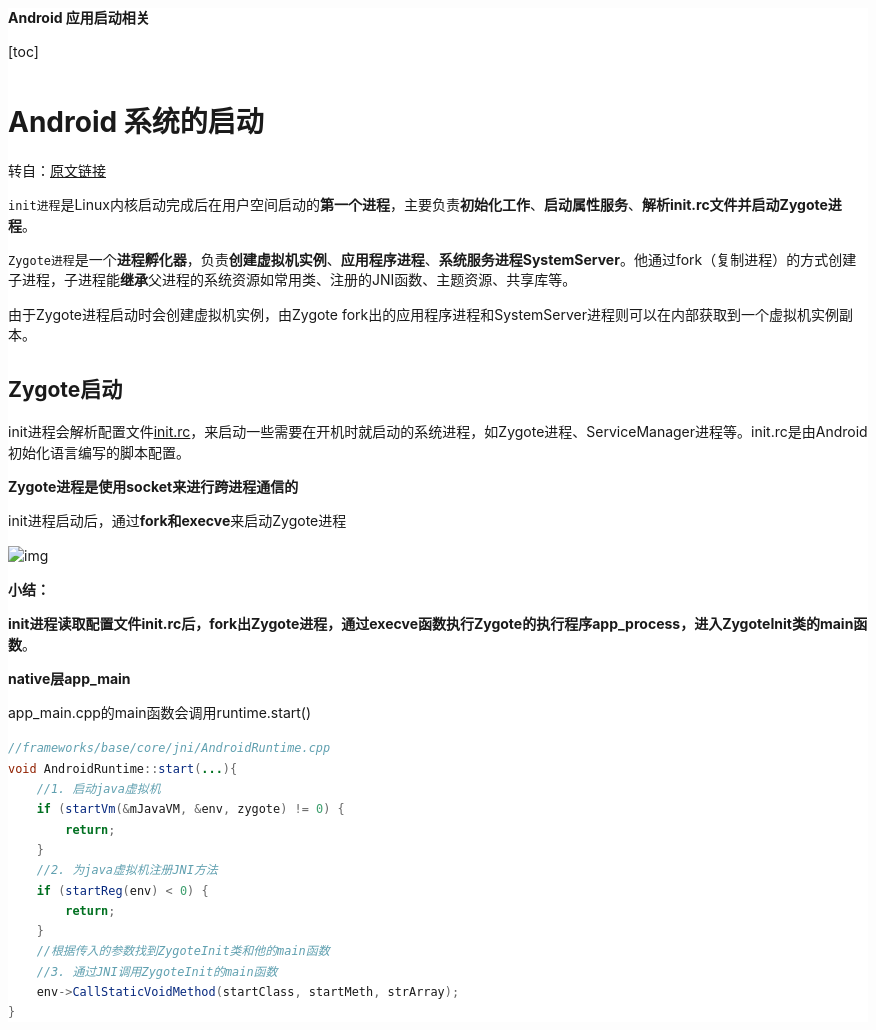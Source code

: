 **Android 应用启动相关**



[toc]





# Android 系统的启动

转自：[原文链接](https://juejin.im/post/6884785484766117895)

`init进程`是Linux内核启动完成后在用户空间启动的**第一个进程**，主要负责**初始化工作**、**启动属性服务**、**解析init.rc文件并启动Zygote进程**。

`Zygote进程`是一个**进程孵化器**，负责**创建虚拟机实例**、**应用程序进程**、**系统服务进程SystemServer**。他通过fork（复制进程）的方式创建子进程，子进程能**继承**父进程的系统资源如常用类、注册的JNI函数、主题资源、共享库等。

由于Zygote进程启动时会创建虚拟机实例，由Zygote fork出的应用程序进程和SystemServer进程则可以在内部获取到一个虚拟机实例副本。

## Zygote启动

init进程会解析配置文件[init.rc](https://www.androidos.net.cn/android/8.0.0_r4/xref//system/core/rootdir/init.rc)，来启动一些需要在开机时就启动的系统进程，如Zygote进程、ServiceManager进程等。init.rc是由Android初始化语言编写的脚本配置。

**Zygote进程是使用socket来进行跨进程通信的**

init进程启动后，通过**fork和execve**来启动Zygote进程

![img](https://p3-juejin.byteimg.com/tos-cn-i-k3u1fbpfcp/ec10262d6b974dc4bf7aee5bb5a8ccbe~tplv-k3u1fbpfcp-zoom-1.image)

**小结：**

**init进程读取配置文件init.rc后，fork出Zygote进程，通过execve函数执行Zygote的执行程序app_process，进入ZygoteInit类的main函数**。



**native层app_main**

app_main.cpp的main函数会调用runtime.start()

```java
//frameworks/base/core/jni/AndroidRuntime.cpp
void AndroidRuntime::start(...){
    //1. 启动java虚拟机
    if (startVm(&mJavaVM, &env, zygote) != 0) {
        return;
    }
    //2. 为java虚拟机注册JNI方法
    if (startReg(env) < 0) {
        return;
    }
    //根据传入的参数找到ZygoteInit类和他的main函数
    //3. 通过JNI调用ZygoteInit的main函数
    env->CallStaticVoidMethod(startClass, startMeth, strArray);
}
```
